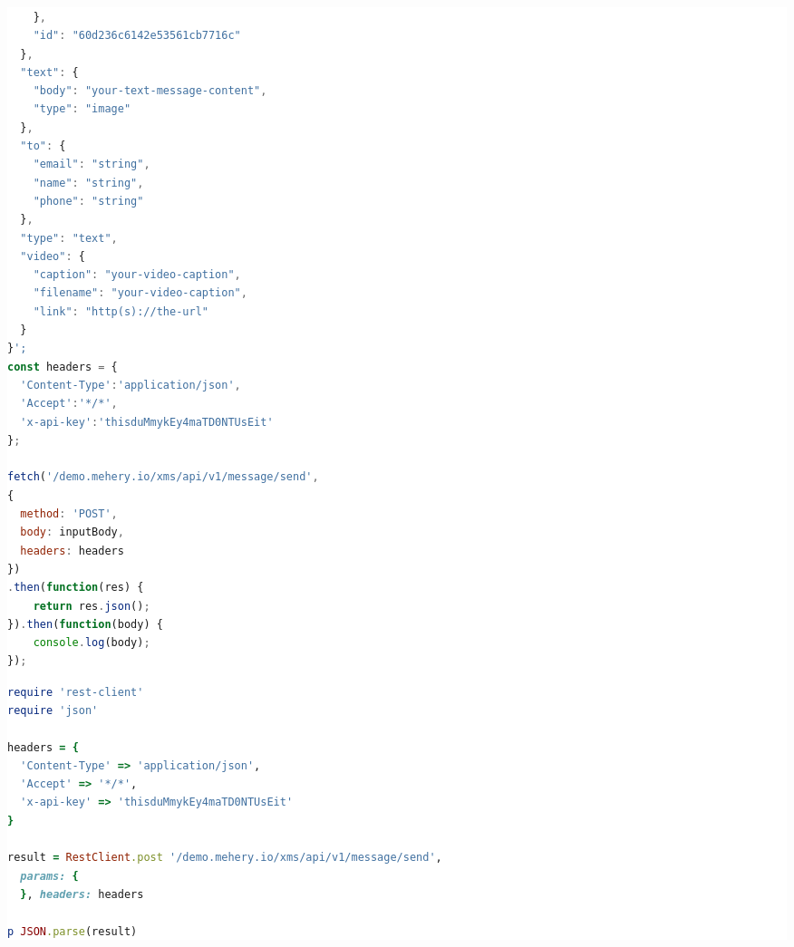 ```javascript
    },
    "id": "60d236c6142e53561cb7716c"
  },
  "text": {
    "body": "your-text-message-content",
    "type": "image"
  },
  "to": {
    "email": "string",
    "name": "string",
    "phone": "string"
  },
  "type": "text",
  "video": {
    "caption": "your-video-caption",
    "filename": "your-video-caption",
    "link": "http(s)://the-url"
  }
}';
const headers = {
  'Content-Type':'application/json',
  'Accept':'*/*',
  'x-api-key':'thisduMmykEy4maTD0NTUsEit'
};

fetch('/demo.mehery.io/xms/api/v1/message/send',
{
  method: 'POST',
  body: inputBody,
  headers: headers
})
.then(function(res) {
    return res.json();
}).then(function(body) {
    console.log(body);
});

```

```ruby
require 'rest-client'
require 'json'

headers = {
  'Content-Type' => 'application/json',
  'Accept' => '*/*',
  'x-api-key' => 'thisduMmykEy4maTD0NTUsEit'
}

result = RestClient.post '/demo.mehery.io/xms/api/v1/message/send',
  params: {
  }, headers: headers

p JSON.parse(result)

```
